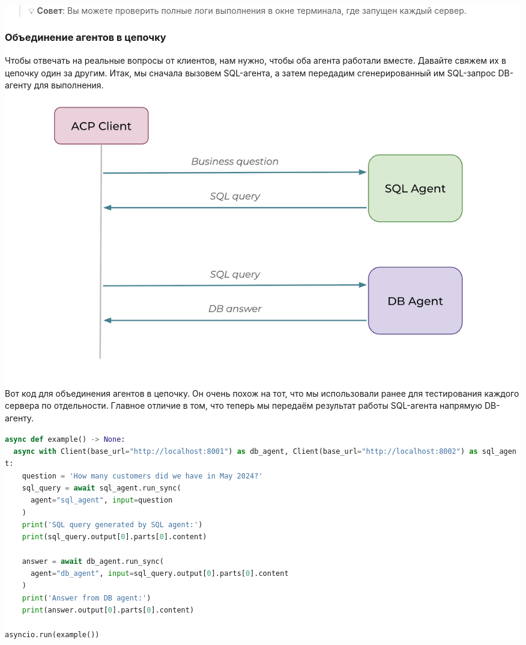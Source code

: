 > 💡 **Совет**: Вы можете проверить полные логи выполнения в окне терминала, где запущен каждый сервер.

### Объединение агентов в цепочку

Чтобы отвечать на реальные вопросы от клиентов, нам нужно, чтобы оба агента работали вместе. Давайте свяжем их в цепочку один за другим. Итак, мы сначала вызовем SQL-агента, а затем передадим сгенерированный им SQL-запрос DB-агенту для выполнения.

![Chaining agents sequentially](Chaining_agents_sequentially.png)

Вот код для объединения агентов в цепочку. Он очень похож на тот, что мы использовали ранее для тестирования каждого сервера по отдельности. Главное отличие в том, что теперь мы передаём результат работы SQL-агента напрямую DB-агенту.

```python
async def example() -> None: 
  async with Client(base_url="http://localhost:8001") as db_agent, Client(base_url="http://localhost:8002") as sql_agent:
    question = 'How many customers did we have in May 2024?'
    sql_query = await sql_agent.run_sync(
      agent="sql_agent", input=question
    )
    print('SQL query generated by SQL agent:')
    print(sql_query.output[0].parts[0].content)
    
    answer = await db_agent.run_sync(
      agent="db_agent", input=sql_query.output[0].parts[0].content
    )
    print('Answer from DB agent:')
    print(answer.output[0].parts[0].content)

asyncio.run(example())
```
